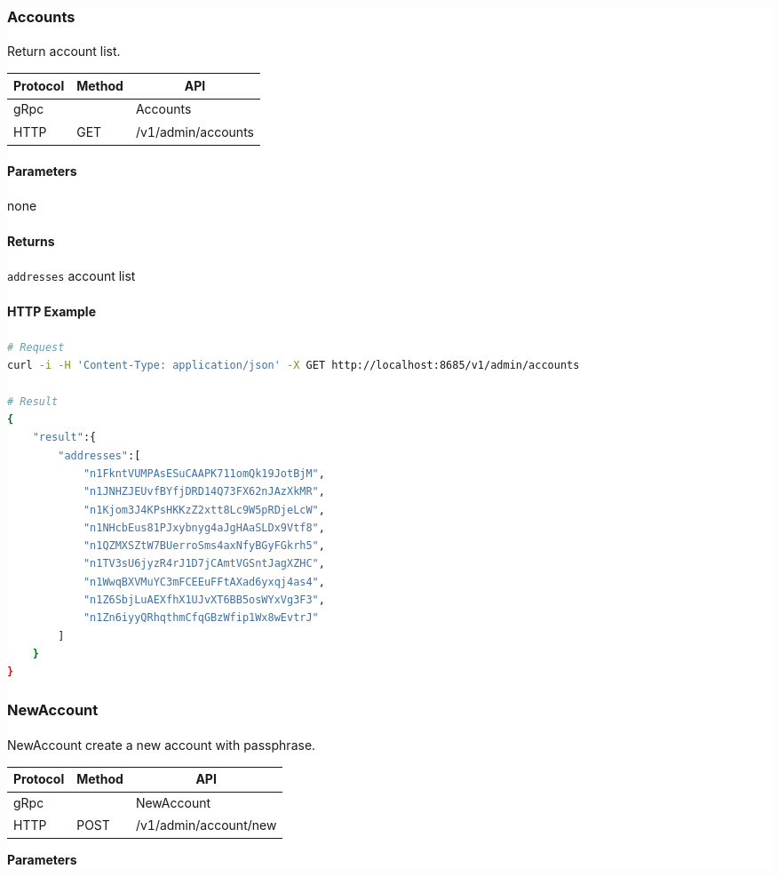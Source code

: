 ### Accounts

Return account list.

| Protocol | Method | API |
| --- | --- | --- |
| gRpc |  | Accounts |
| HTTP | GET | /v1/admin/accounts |

#### Parameters

none

#### Returns

`addresses` account list

#### HTTP Example

```bash
# Request
curl -i -H 'Content-Type: application/json' -X GET http://localhost:8685/v1/admin/accounts

# Result
{
    "result":{
        "addresses":[
            "n1FkntVUMPAsESuCAAPK711omQk19JotBjM",
            "n1JNHZJEUvfBYfjDRD14Q73FX62nJAzXkMR",
            "n1Kjom3J4KPsHKKzZ2xtt8Lc9W5pRDjeLcW",
            "n1NHcbEus81PJxybnyg4aJgHAaSLDx9Vtf8",
            "n1QZMXSZtW7BUerroSms4axNfyBGyFGkrh5",
            "n1TV3sU6jyzR4rJ1D7jCAmtVGSntJagXZHC",
            "n1WwqBXVMuYC3mFCEEuFFtAXad6yxqj4as4",
            "n1Z6SbjLuAEXfhX1UJvXT6BB5osWYxVg3F3",
            "n1Zn6iyyQRhqthmCfqGBzWfip1Wx8wEvtrJ"
        ]
    }
}
```

### NewAccount

NewAccount create a new account with passphrase.

| Protocol | Method | API |
| --- | --- | --- |
| gRpc |  | NewAccount |
| HTTP | POST | /v1/admin/account/new |

**Parameters**
